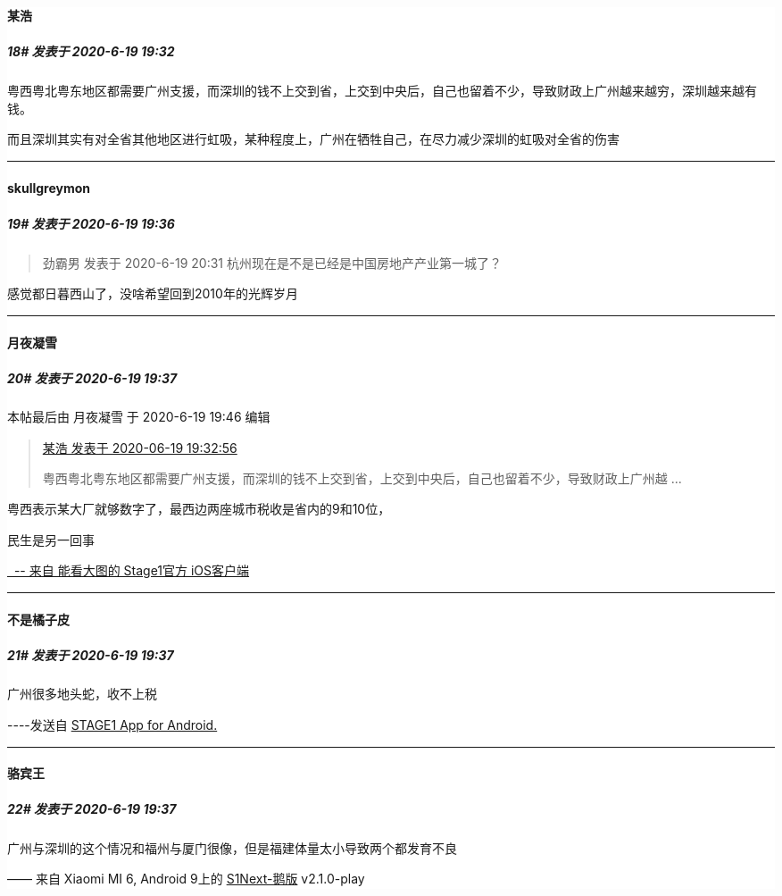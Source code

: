 ####  某浩  
##### 18#       发表于 2020-6-19 19:32


粤西粤北粤东地区都需要广州支援，而深圳的钱不上交到省，上交到中央后，自己也留着不少，导致财政上广州越来越穷，深圳越来越有钱。


而且深圳其实有对全省其他地区进行虹吸，某种程度上，广州在牺牲自己，在尽力减少深圳的虹吸对全省的伤害


-----

####  skullgreymon  
##### 19#       发表于 2020-6-19 19:36


<blockquote>劲霸男 发表于 2020-6-19 20:31
杭州现在是不是已经是中国房地产产业第一城了？</blockquote>
感觉都日暮西山了，没啥希望回到2010年的光辉岁月


-----

####  月夜凝雪  
##### 20#       发表于 2020-6-19 19:37


 本帖最后由 月夜凝雪 于 2020-6-19 19:46 编辑 
<blockquote><a href="httphttps://bbs.saraba1st.com/2b/forum.php?mod=redirect&amp;goto=findpost&amp;pid=47866889&amp;ptid=1942724" target="_blank">某浩 发表于 2020-06-19 19:32:56</a>

粤西粤北粤东地区都需要广州支援，而深圳的钱不上交到省，上交到中央后，自己也留着不少，导致财政上广州越 ...</blockquote>
粤西表示某大厂就够数字了，最西边两座城市税收是省内的9和10位，

民生是另一回事

[  -- 来自 能看大图的 Stage1官方 iOS客户端](https://itunes.apple.com/fi/app/saraba1st/id1221237470?mt=8)


-----

####  不是橘子皮  
##### 21#       发表于 2020-6-19 19:37


广州很多地头蛇，收不上税


----发送自 [STAGE1 App for Android.](http://stage1.5j4m.com/?1.29)


-----

####  骆宾王  
##### 22#       发表于 2020-6-19 19:37


广州与深圳的这个情况和福州与厦门很像，但是福建体量太小导致两个都发育不良

—— 来自 Xiaomi MI 6, Android 9上的 [S1Next-鹅版](https://github.com/ykrank/S1-Next/releases) v2.1.0-play

